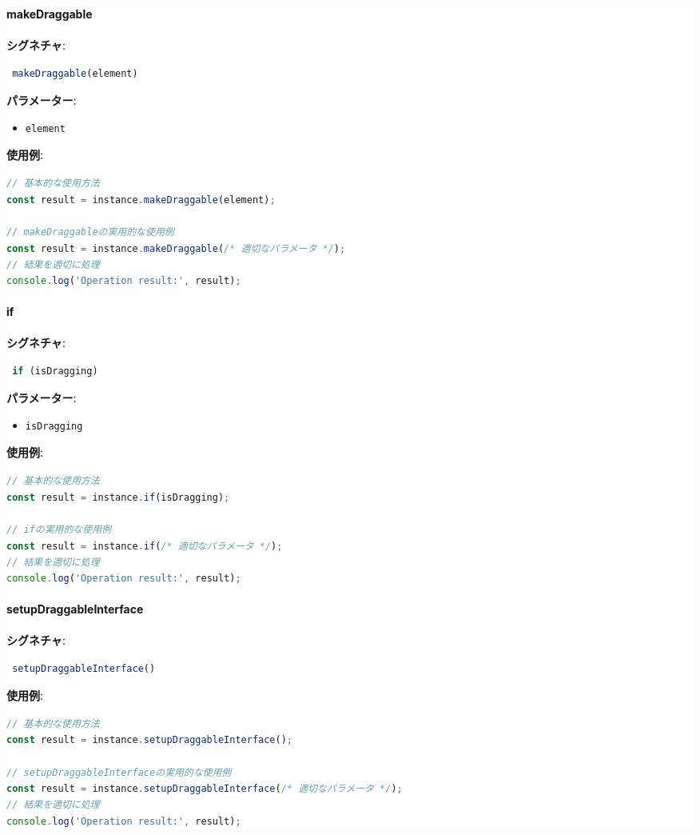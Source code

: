#### makeDraggable

**シグネチャ**:
```javascript
 makeDraggable(element)
```

**パラメーター**:
- `element`

**使用例**:
```javascript
// 基本的な使用方法
const result = instance.makeDraggable(element);

// makeDraggableの実用的な使用例
const result = instance.makeDraggable(/* 適切なパラメータ */);
// 結果を適切に処理
console.log('Operation result:', result);
```

#### if

**シグネチャ**:
```javascript
 if (isDragging)
```

**パラメーター**:
- `isDragging`

**使用例**:
```javascript
// 基本的な使用方法
const result = instance.if(isDragging);

// ifの実用的な使用例
const result = instance.if(/* 適切なパラメータ */);
// 結果を適切に処理
console.log('Operation result:', result);
```

#### setupDraggableInterface

**シグネチャ**:
```javascript
 setupDraggableInterface()
```

**使用例**:
```javascript
// 基本的な使用方法
const result = instance.setupDraggableInterface();

// setupDraggableInterfaceの実用的な使用例
const result = instance.setupDraggableInterface(/* 適切なパラメータ */);
// 結果を適切に処理
console.log('Operation result:', result);
```
